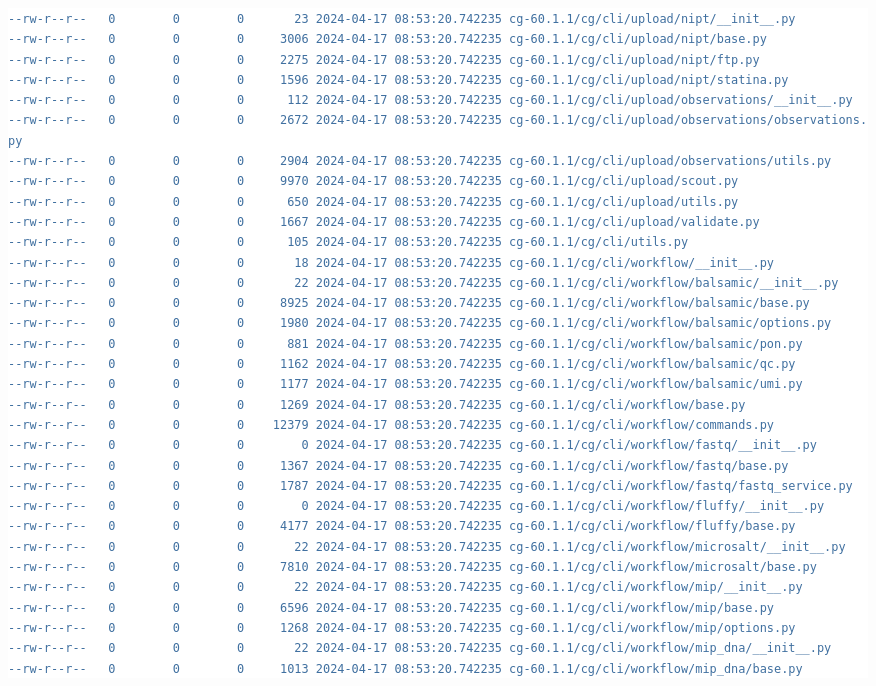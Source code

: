 ```diff
--rw-r--r--   0        0        0       23 2024-04-17 08:53:20.742235 cg-60.1.1/cg/cli/upload/nipt/__init__.py
--rw-r--r--   0        0        0     3006 2024-04-17 08:53:20.742235 cg-60.1.1/cg/cli/upload/nipt/base.py
--rw-r--r--   0        0        0     2275 2024-04-17 08:53:20.742235 cg-60.1.1/cg/cli/upload/nipt/ftp.py
--rw-r--r--   0        0        0     1596 2024-04-17 08:53:20.742235 cg-60.1.1/cg/cli/upload/nipt/statina.py
--rw-r--r--   0        0        0      112 2024-04-17 08:53:20.742235 cg-60.1.1/cg/cli/upload/observations/__init__.py
--rw-r--r--   0        0        0     2672 2024-04-17 08:53:20.742235 cg-60.1.1/cg/cli/upload/observations/observations.py
--rw-r--r--   0        0        0     2904 2024-04-17 08:53:20.742235 cg-60.1.1/cg/cli/upload/observations/utils.py
--rw-r--r--   0        0        0     9970 2024-04-17 08:53:20.742235 cg-60.1.1/cg/cli/upload/scout.py
--rw-r--r--   0        0        0      650 2024-04-17 08:53:20.742235 cg-60.1.1/cg/cli/upload/utils.py
--rw-r--r--   0        0        0     1667 2024-04-17 08:53:20.742235 cg-60.1.1/cg/cli/upload/validate.py
--rw-r--r--   0        0        0      105 2024-04-17 08:53:20.742235 cg-60.1.1/cg/cli/utils.py
--rw-r--r--   0        0        0       18 2024-04-17 08:53:20.742235 cg-60.1.1/cg/cli/workflow/__init__.py
--rw-r--r--   0        0        0       22 2024-04-17 08:53:20.742235 cg-60.1.1/cg/cli/workflow/balsamic/__init__.py
--rw-r--r--   0        0        0     8925 2024-04-17 08:53:20.742235 cg-60.1.1/cg/cli/workflow/balsamic/base.py
--rw-r--r--   0        0        0     1980 2024-04-17 08:53:20.742235 cg-60.1.1/cg/cli/workflow/balsamic/options.py
--rw-r--r--   0        0        0      881 2024-04-17 08:53:20.742235 cg-60.1.1/cg/cli/workflow/balsamic/pon.py
--rw-r--r--   0        0        0     1162 2024-04-17 08:53:20.742235 cg-60.1.1/cg/cli/workflow/balsamic/qc.py
--rw-r--r--   0        0        0     1177 2024-04-17 08:53:20.742235 cg-60.1.1/cg/cli/workflow/balsamic/umi.py
--rw-r--r--   0        0        0     1269 2024-04-17 08:53:20.742235 cg-60.1.1/cg/cli/workflow/base.py
--rw-r--r--   0        0        0    12379 2024-04-17 08:53:20.742235 cg-60.1.1/cg/cli/workflow/commands.py
--rw-r--r--   0        0        0        0 2024-04-17 08:53:20.742235 cg-60.1.1/cg/cli/workflow/fastq/__init__.py
--rw-r--r--   0        0        0     1367 2024-04-17 08:53:20.742235 cg-60.1.1/cg/cli/workflow/fastq/base.py
--rw-r--r--   0        0        0     1787 2024-04-17 08:53:20.742235 cg-60.1.1/cg/cli/workflow/fastq/fastq_service.py
--rw-r--r--   0        0        0        0 2024-04-17 08:53:20.742235 cg-60.1.1/cg/cli/workflow/fluffy/__init__.py
--rw-r--r--   0        0        0     4177 2024-04-17 08:53:20.742235 cg-60.1.1/cg/cli/workflow/fluffy/base.py
--rw-r--r--   0        0        0       22 2024-04-17 08:53:20.742235 cg-60.1.1/cg/cli/workflow/microsalt/__init__.py
--rw-r--r--   0        0        0     7810 2024-04-17 08:53:20.742235 cg-60.1.1/cg/cli/workflow/microsalt/base.py
--rw-r--r--   0        0        0       22 2024-04-17 08:53:20.742235 cg-60.1.1/cg/cli/workflow/mip/__init__.py
--rw-r--r--   0        0        0     6596 2024-04-17 08:53:20.742235 cg-60.1.1/cg/cli/workflow/mip/base.py
--rw-r--r--   0        0        0     1268 2024-04-17 08:53:20.742235 cg-60.1.1/cg/cli/workflow/mip/options.py
--rw-r--r--   0        0        0       22 2024-04-17 08:53:20.742235 cg-60.1.1/cg/cli/workflow/mip_dna/__init__.py
--rw-r--r--   0        0        0     1013 2024-04-17 08:53:20.742235 cg-60.1.1/cg/cli/workflow/mip_dna/base.py
```